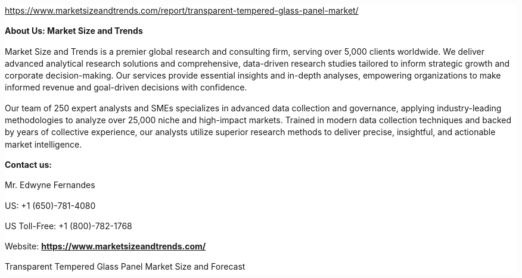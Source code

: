 <a href="https://www.marketsizeandtrends.com/report/transparent-tempered-glass-panel-market/">https://www.marketsizeandtrends.com/report/transparent-tempered-glass-panel-market/</a></strong></p><p><strong>About Us: Market Size and Trends</strong></p><p>Market Size and Trends is a premier global research and consulting firm, serving over 5,000 clients worldwide. We deliver advanced analytical research solutions and comprehensive, data-driven research studies tailored to inform strategic growth and corporate decision-making. Our services provide essential insights and in-depth analyses, empowering organizations to make informed revenue and goal-driven decisions with confidence.</p><p>Our team of 250 expert analysts and SMEs specializes in advanced data collection and governance, applying industry-leading methodologies to analyze over 25,000 niche and high-impact markets. Trained in modern data collection techniques and backed by years of collective experience, our analysts utilize superior research methods to deliver precise, insightful, and actionable market intelligence.</p><p><strong>Contact us:</strong></p><p>Mr. Edwyne Fernandes</p><p>US: +1 (650)-781-4080</p><p>US Toll-Free: +1 (800)-782-1768</p><p>Website: <strong><a href="https://www.marketsizeandtrends.com/">https://www.marketsizeandtrends.com/</a></strong></p>
Transparent Tempered Glass Panel Market Size and Forecast
